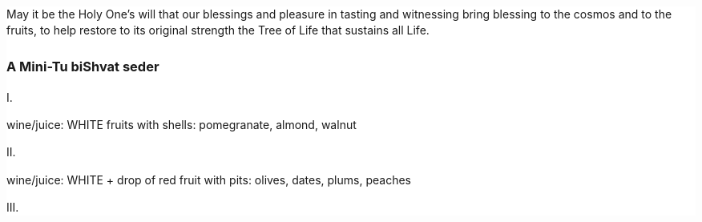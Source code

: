 
<tr><td style="vertical-align:top;" width="46%">
<div class="liturgy"><span lang="he">

</span></div></td>
 
<td style="vertical-align:top;" width="53%">
<div class="english">
May it be the Holy One’s will that our blessings and pleasure in tasting and witnessing bring blessing to the cosmos and to the fruits, to help restore to its original strength the Tree of Life that sustains all Life.
</div></td></tr>


<tr><td style="vertical-align:top;" width="46%">
<div class="liturgy"><span lang="he">

</span></div></td>
 
<td style="vertical-align:top;" width="53%">
<div class="english">
<h3>A Mini-Tu biShvat seder</h3>
</div></td></tr>


<tr><td style="vertical-align:top;" width="46%">
<div class="liturgy"><span lang="he">

</span></div></td>
 
<td style="vertical-align:top;" width="53%">
<div class="english">
I. 

wine/juice: WHITE
fruits with shells: pomegranate, almond, walnut
</div></td></tr>


<tr><td style="vertical-align:top;" width="46%">
<div class="liturgy"><span lang="he">

</span></div></td>
 
<td style="vertical-align:top;" width="53%">
<div class="english">
II. 

wine/juice: WHITE + drop of red
fruit with pits: olives, dates, plums, peaches
</div></td></tr>


<tr><td style="vertical-align:top;" width="46%">
<div class="liturgy"><span lang="he">

</span></div></td>
 
<td style="vertical-align:top;" width="53%">
<div class="english">
III. 
